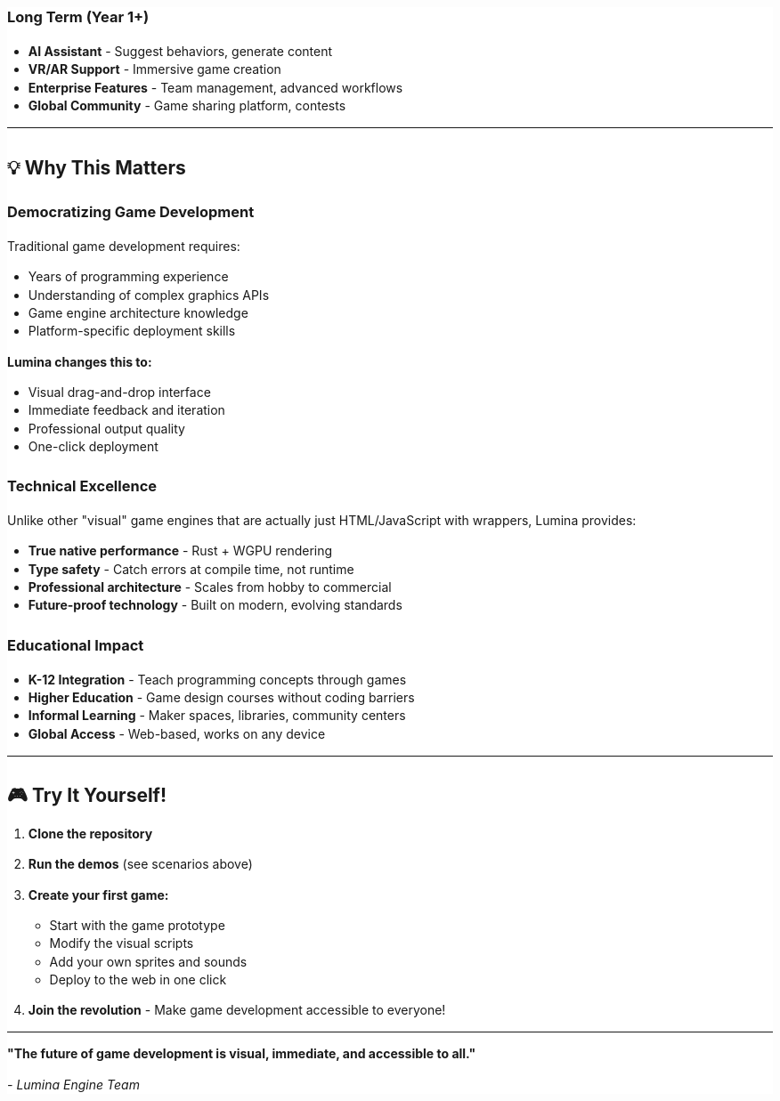 ### **Long Term (Year 1+)**
- **AI Assistant** - Suggest behaviors, generate content
- **VR/AR Support** - Immersive game creation
- **Enterprise Features** - Team management, advanced workflows
- **Global Community** - Game sharing platform, contests

---

## 💡 Why This Matters

### **Democratizing Game Development**

Traditional game development requires:
- Years of programming experience
- Understanding of complex graphics APIs  
- Game engine architecture knowledge
- Platform-specific deployment skills

**Lumina changes this to:**
- Visual drag-and-drop interface
- Immediate feedback and iteration
- Professional output quality
- One-click deployment

### **Technical Excellence**

Unlike other "visual" game engines that are actually just HTML/JavaScript with wrappers, Lumina provides:

- **True native performance** - Rust + WGPU rendering
- **Type safety** - Catch errors at compile time, not runtime
- **Professional architecture** - Scales from hobby to commercial
- **Future-proof technology** - Built on modern, evolving standards

### **Educational Impact**

- **K-12 Integration** - Teach programming concepts through games
- **Higher Education** - Game design courses without coding barriers
- **Informal Learning** - Maker spaces, libraries, community centers
- **Global Access** - Web-based, works on any device

---

## 🎮 Try It Yourself!

1. **Clone the repository**
2. **Run the demos** (see scenarios above)
3. **Create your first game:**
   - Start with the game prototype
   - Modify the visual scripts
   - Add your own sprites and sounds
   - Deploy to the web in one click

4. **Join the revolution** - Make game development accessible to everyone!

---

**"The future of game development is visual, immediate, and accessible to all."**

*- Lumina Engine Team*